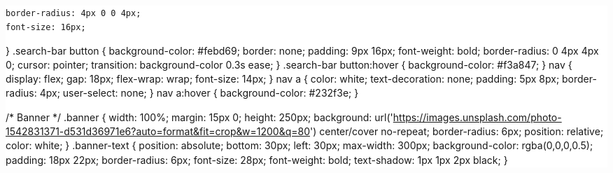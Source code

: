     border-radius: 4px 0 0 4px;
    font-size: 16px;
  }
  .search-bar button {
    background-color: #febd69;
    border: none;
    padding: 9px 16px;
    font-weight: bold;
    border-radius: 0 4px 4px 0;
    cursor: pointer;
    transition: background-color 0.3s ease;
  }
  .search-bar button:hover {
    background-color: #f3a847;
  }
  nav {
    display: flex;
    gap: 18px;
    flex-wrap: wrap;
    font-size: 14px;
  }
  nav a {
    color: white;
    text-decoration: none;
    padding: 5px 8px;
    border-radius: 4px;
    user-select: none;
  }
  nav a:hover {
    background-color: #232f3e;
  }

  /* Banner */
  .banner {
    width: 100%;
    margin: 15px 0;
    height: 250px;
    background: url('https://images.unsplash.com/photo-1542831371-d531d36971e6?auto=format&fit=crop&w=1200&q=80') center/cover no-repeat;
    border-radius: 6px;
    position: relative;
    color: white;
  }
  .banner-text {
    position: absolute;
    bottom: 30px;
    left: 30px;
    max-width: 300px;
    background-color: rgba(0,0,0,0.5);
    padding: 18px 22px;
    border-radius: 6px;
    font-size: 28px;
    font-weight: bold;
    text-shadow: 1px 1px 2px black;
  }
